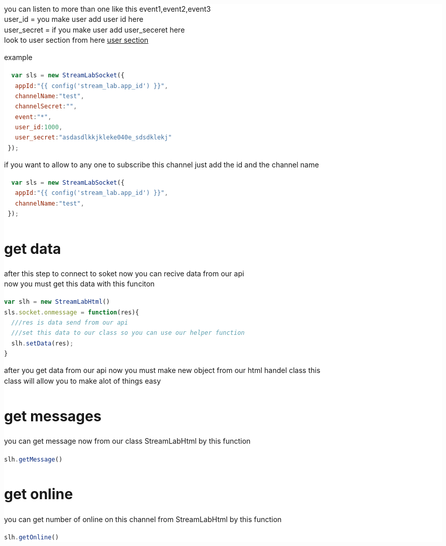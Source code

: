 you can listen to more than one like this event1,event2,event3<br>
user_id = you make user add user id here<br>
user_secret = if you make user add user_seceret here<br>
look to user section from here <a href="https://github.com/streamlab-io/5dmatweb-streamlab#user-controll">user section</a><br>

example
```javascript
  var sls = new StreamLabSocket({
   appId:"{{ config('stream_lab.app_id') }}",
   channelName:"test",
   channelSecret:"",
   event:"*",
   user_id:1000,
   user_secret:"asdasdlkkjkleke040e_sdsdklekj"
 });
```

if you want to allow to any one to subscribe this channel just add the id and the channel name
```javascript
  var sls = new StreamLabSocket({
   appId:"{{ config('stream_lab.app_id') }}",
   channelName:"test",
 });
```

# get data
after this step to connect to soket now you can recive data from our api <br>
now you must get this data with this funciton<br>
```javascript
var slh = new StreamLabHtml()
sls.socket.onmessage = function(res){
  ///res is data send from our api
  ///set this data to our class so you can use our helper function 
  slh.setData(res);
}
```
after you get data from our api now you must make new object from our html handel class this <br>
class will allow you to make alot of things easy<br>

# get messages
you can get message now from our class StreamLabHtml by this function
```javascript
slh.getMessage()
```

# get online 
you can get number of online on this channel from StreamLabHtml by this function
```javascript
slh.getOnline()
```
